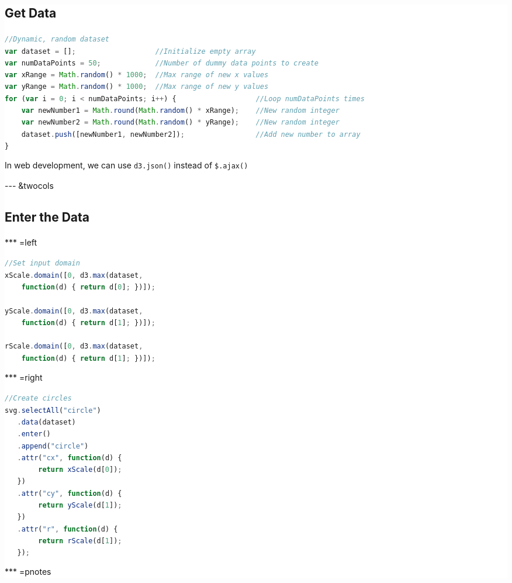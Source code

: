 
## Get Data

```JavaScript
//Dynamic, random dataset
var dataset = [];					//Initialize empty array
var numDataPoints = 50;				//Number of dummy data points to create
var xRange = Math.random() * 1000;	//Max range of new x values
var yRange = Math.random() * 1000;	//Max range of new y values
for (var i = 0; i < numDataPoints; i++) {					//Loop numDataPoints times
	var newNumber1 = Math.round(Math.random() * xRange);	//New random integer
	var newNumber2 = Math.round(Math.random() * yRange);	//New random integer
	dataset.push([newNumber1, newNumber2]);					//Add new number to array
}
```

In web development, we can use `d3.json()` instead of `$.ajax()`

--- &twocols

## Enter the Data

*** =left

```JavaScript
//Set input domain
xScale.domain([0, d3.max(dataset, 
    function(d) { return d[0]; })]);

yScale.domain([0, d3.max(dataset, 
    function(d) { return d[1]; })]);

rScale.domain([0, d3.max(dataset, 
    function(d) { return d[1]; })]);
``` 
    
*** =right

```JavaScript
//Create circles
svg.selectAll("circle")
   .data(dataset)
   .enter()
   .append("circle")
   .attr("cx", function(d) {
   		return xScale(d[0]);
   })
   .attr("cy", function(d) {
   		return yScale(d[1]);
   })
   .attr("r", function(d) {
   		return rScale(d[1]);
   });
``` 
*** =pnotes
